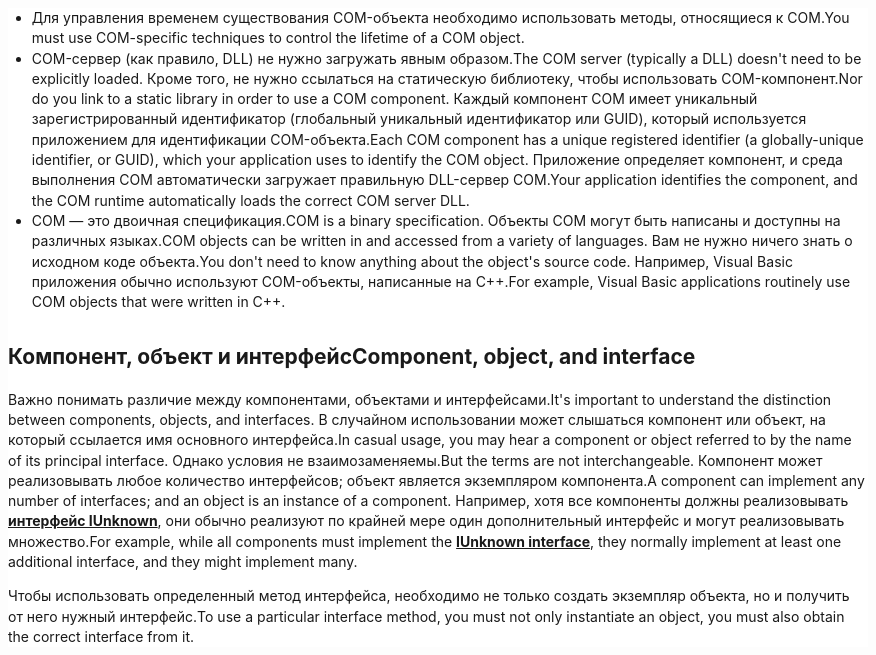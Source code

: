 - <span data-ttu-id="e7d1c-131">Для управления временем существования COM-объекта необходимо использовать методы, относящиеся к COM.</span><span class="sxs-lookup"><span data-stu-id="e7d1c-131">You must use COM-specific techniques to control the lifetime of a COM object.</span></span>
- <span data-ttu-id="e7d1c-132">COM-сервер (как правило, DLL) не нужно загружать явным образом.</span><span class="sxs-lookup"><span data-stu-id="e7d1c-132">The COM server (typically a DLL) doesn't need to be explicitly loaded.</span></span> <span data-ttu-id="e7d1c-133">Кроме того, не нужно ссылаться на статическую библиотеку, чтобы использовать COM-компонент.</span><span class="sxs-lookup"><span data-stu-id="e7d1c-133">Nor do you link to a static library in order to use a COM component.</span></span> <span data-ttu-id="e7d1c-134">Каждый компонент COM имеет уникальный зарегистрированный идентификатор (глобальный уникальный идентификатор или GUID), который используется приложением для идентификации COM-объекта.</span><span class="sxs-lookup"><span data-stu-id="e7d1c-134">Each COM component has a unique registered identifier (a globally-unique identifier, or GUID), which your application uses to identify the COM object.</span></span> <span data-ttu-id="e7d1c-135">Приложение определяет компонент, и среда выполнения COM автоматически загружает правильную DLL-сервер COM.</span><span class="sxs-lookup"><span data-stu-id="e7d1c-135">Your application identifies the component, and the COM runtime automatically loads the correct COM server DLL.</span></span>
- <span data-ttu-id="e7d1c-136">COM — это двоичная спецификация.</span><span class="sxs-lookup"><span data-stu-id="e7d1c-136">COM is a binary specification.</span></span> <span data-ttu-id="e7d1c-137">Объекты COM могут быть написаны и доступны на различных языках.</span><span class="sxs-lookup"><span data-stu-id="e7d1c-137">COM objects can be written in and accessed from a variety of languages.</span></span> <span data-ttu-id="e7d1c-138">Вам не нужно ничего знать о исходном коде объекта.</span><span class="sxs-lookup"><span data-stu-id="e7d1c-138">You don't need to know anything about the object's source code.</span></span> <span data-ttu-id="e7d1c-139">Например, Visual Basic приложения обычно используют COM-объекты, написанные на C++.</span><span class="sxs-lookup"><span data-stu-id="e7d1c-139">For example, Visual Basic applications routinely use COM objects that were written in C++.</span></span>

## <a name="component-object-and-interface"></a><span data-ttu-id="e7d1c-140">Компонент, объект и интерфейс</span><span class="sxs-lookup"><span data-stu-id="e7d1c-140">Component, object, and interface</span></span>

<span data-ttu-id="e7d1c-141">Важно понимать различие между компонентами, объектами и интерфейсами.</span><span class="sxs-lookup"><span data-stu-id="e7d1c-141">It's important to understand the distinction between components, objects, and interfaces.</span></span> <span data-ttu-id="e7d1c-142">В случайном использовании может слышаться компонент или объект, на который ссылается имя основного интерфейса.</span><span class="sxs-lookup"><span data-stu-id="e7d1c-142">In casual usage, you may hear a component or object referred to by the name of its principal interface.</span></span> <span data-ttu-id="e7d1c-143">Однако условия не взаимозаменяемы.</span><span class="sxs-lookup"><span data-stu-id="e7d1c-143">But the terms are not interchangeable.</span></span> <span data-ttu-id="e7d1c-144">Компонент может реализовывать любое количество интерфейсов; объект является экземпляром компонента.</span><span class="sxs-lookup"><span data-stu-id="e7d1c-144">A component can implement any number of interfaces; and an object is an instance of a component.</span></span> <span data-ttu-id="e7d1c-145">Например, хотя все компоненты должны реализовывать [**интерфейс IUnknown**](/windows/desktop/api/unknwn/nn-unknwn-iunknown), они обычно реализуют по крайней мере один дополнительный интерфейс и могут реализовывать множество.</span><span class="sxs-lookup"><span data-stu-id="e7d1c-145">For example, while all components must implement the [**IUnknown interface**](/windows/desktop/api/unknwn/nn-unknwn-iunknown), they normally implement at least one additional interface, and they might implement many.</span></span>

<span data-ttu-id="e7d1c-146">Чтобы использовать определенный метод интерфейса, необходимо не только создать экземпляр объекта, но и получить от него нужный интерфейс.</span><span class="sxs-lookup"><span data-stu-id="e7d1c-146">To use a particular interface method, you must not only instantiate an object, you must also obtain the correct interface from it.</span></span>
